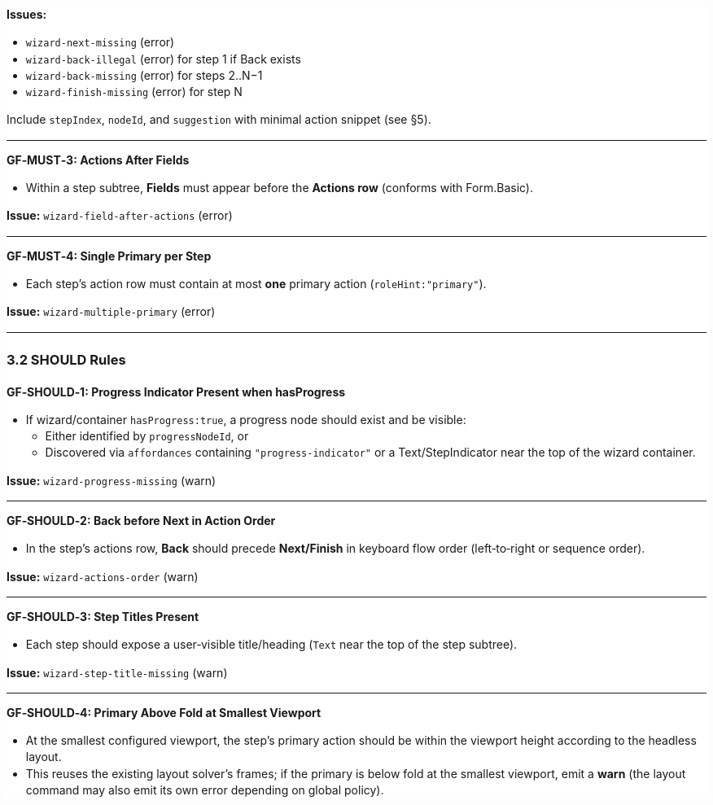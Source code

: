 **Issues:**
- `wizard-next-missing` (error)
- `wizard-back-illegal` (error) for step 1 if Back exists
- `wizard-back-missing` (error) for steps 2..N−1
- `wizard-finish-missing` (error) for step N

Include `stepIndex`, `nodeId`, and `suggestion` with minimal action snippet (see §5).

---

**GF‑MUST‑3: Actions After Fields**
- Within a step subtree, **Fields** must appear before the **Actions row** (conforms with Form.Basic).

**Issue:** `wizard-field-after-actions` (error)

---

**GF‑MUST‑4: Single Primary per Step**
- Each step’s action row must contain at most **one** primary action (`roleHint:"primary"`).

**Issue:** `wizard-multiple-primary` (error)

---

### 3.2 SHOULD Rules

**GF‑SHOULD‑1: Progress Indicator Present when hasProgress**
- If wizard/container `hasProgress:true`, a progress node should exist and be visible:
  - Either identified by `progressNodeId`, or
  - Discovered via `affordances` containing `"progress-indicator"` or a Text/StepIndicator near the top of the wizard container.

**Issue:** `wizard-progress-missing` (warn)

---

**GF‑SHOULD‑2: Back before Next in Action Order**
- In the step’s actions row, **Back** should precede **Next/Finish** in keyboard flow order (left‑to‑right or sequence order).

**Issue:** `wizard-actions-order` (warn)

---

**GF‑SHOULD‑3: Step Titles Present**
- Each step should expose a user‑visible title/heading (`Text` near the top of the step subtree).

**Issue:** `wizard-step-title-missing` (warn)

---

**GF‑SHOULD‑4: Primary Above Fold at Smallest Viewport**
- At the smallest configured viewport, the step’s primary action should be within the viewport height according to the headless layout.
- This reuses the existing layout solver’s frames; if the primary is below fold at the smallest viewport, emit a **warn** (the layout command may also emit its own error depending on global policy).
